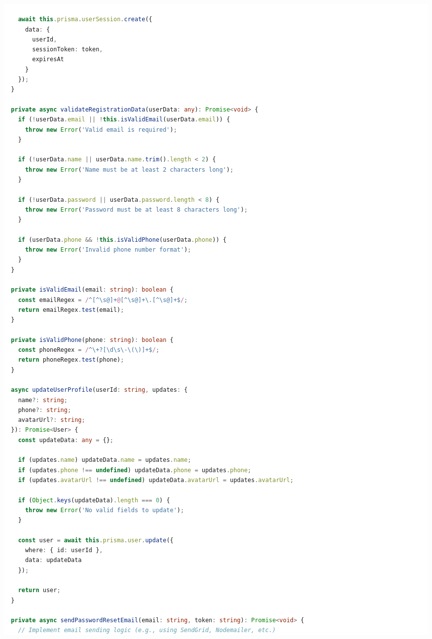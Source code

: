 ```typescript

    await this.prisma.userSession.create({
      data: {
        userId,
        sessionToken: token,
        expiresAt
      }
    });
  }

  private async validateRegistrationData(userData: any): Promise<void> {
    if (!userData.email || !this.isValidEmail(userData.email)) {
      throw new Error('Valid email is required');
    }

    if (!userData.name || userData.name.trim().length < 2) {
      throw new Error('Name must be at least 2 characters long');
    }

    if (!userData.password || userData.password.length < 8) {
      throw new Error('Password must be at least 8 characters long');
    }

    if (userData.phone && !this.isValidPhone(userData.phone)) {
      throw new Error('Invalid phone number format');
    }
  }

  private isValidEmail(email: string): boolean {
    const emailRegex = /^[^\s@]+@[^\s@]+\.[^\s@]+$/;
    return emailRegex.test(email);
  }

  private isValidPhone(phone: string): boolean {
    const phoneRegex = /^\+?[\d\s\-\(\)]+$/;
    return phoneRegex.test(phone);
  }

  async updateUserProfile(userId: string, updates: {
    name?: string;
    phone?: string;
    avatarUrl?: string;
  }): Promise<User> {
    const updateData: any = {};
    
    if (updates.name) updateData.name = updates.name;
    if (updates.phone !== undefined) updateData.phone = updates.phone;
    if (updates.avatarUrl !== undefined) updateData.avatarUrl = updates.avatarUrl;

    if (Object.keys(updateData).length === 0) {
      throw new Error('No valid fields to update');
    }

    const user = await this.prisma.user.update({
      where: { id: userId },
      data: updateData
    });

    return user;
  }

  private async sendPasswordResetEmail(email: string, token: string): Promise<void> {
    // Implement email sending logic (e.g., using SendGrid, Nodemailer, etc.)
```